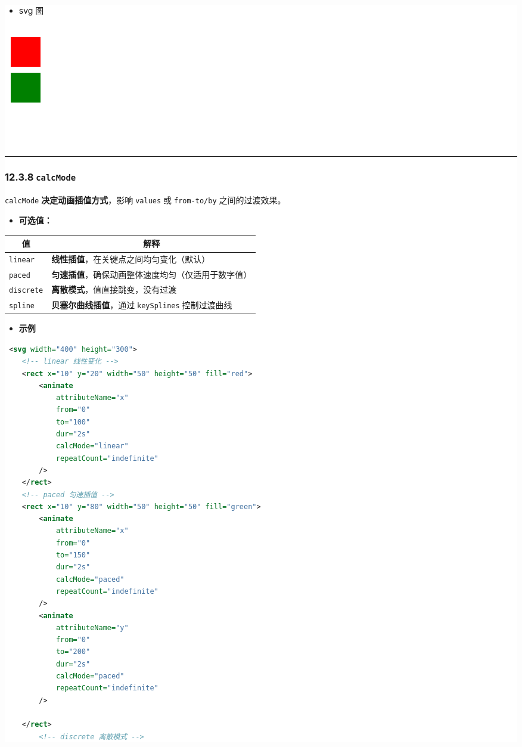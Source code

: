 - svg 图

<svg width="400" height="200">
    <rect x="10" y="20" width="50" height="50" fill="red">
        <animate attributeName="x" from="0" to="100" dur="2s" begin="click" fill="freeze" />
    </rect>
    <rect x="10" y="80" width="50" height="50" fill="green">
        <animate attributeName="x" from="0" to="100" dur="2s" begin="click" fill="remove" />
    </rect>
</svg>


--- 



### 12.3.8 **`calcMode`**

`calcMode` **决定动画插值方式**，影响 `values` 或 `from-to/by` 之间的过渡效果。

- **可选值：**

| 值   | 解释  |
| --- | --- |
| `linear` | **线性插值**，在关键点之间均匀变化（默认） |
| `paced` | **匀速插值**，确保动画整体速度均匀（仅适用于数字值） |
| `discrete` | **离散模式**，值直接跳变，没有过渡 |
| `spline` | **贝塞尔曲线插值**，通过 `keySplines` 控制过渡曲线 |

- **示例**

```xml
 <svg width="400" height="300">
    <!-- linear 线性变化 -->
    <rect x="10" y="20" width="50" height="50" fill="red">
        <animate 
            attributeName="x" 
            from="0" 
            to="100" 
            dur="2s" 
            calcMode="linear"
            repeatCount="indefinite"
        />
    </rect>
    <!-- paced 匀速插值 -->
    <rect x="10" y="80" width="50" height="50" fill="green">
        <animate 
            attributeName="x" 
            from="0" 
            to="150" 
            dur="2s" 
            calcMode="paced"
            repeatCount="indefinite"
        />
        <animate 
            attributeName="y" 
            from="0" 
            to="200" 
            dur="2s" 
            calcMode="paced"
            repeatCount="indefinite"
        />
        
    </rect>
        <!-- discrete 离散模式 -->
```